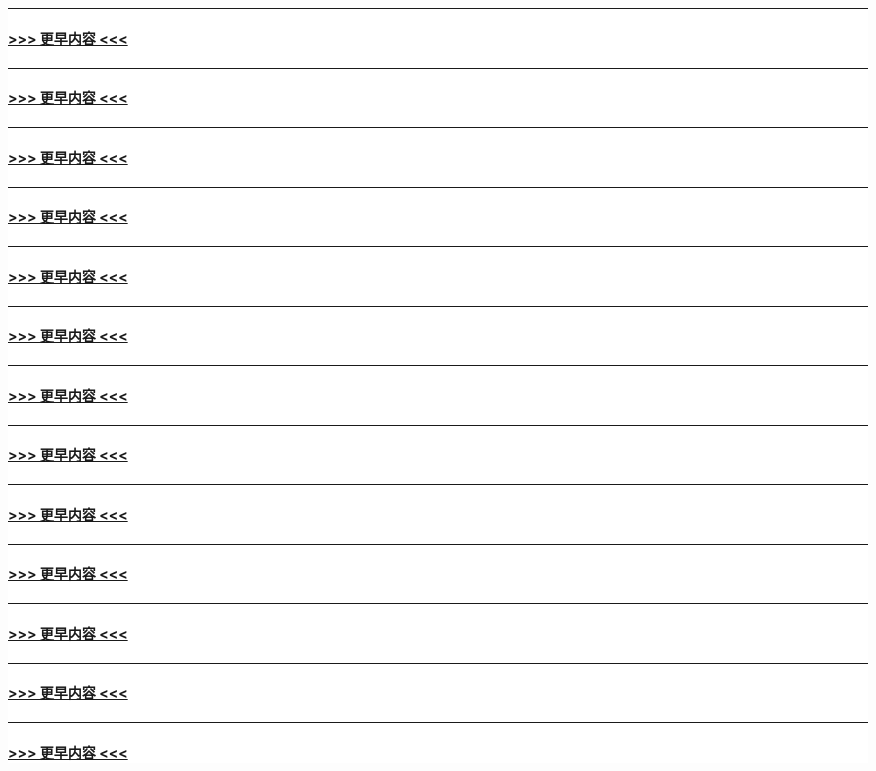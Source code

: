 ----
#### [ >>> 更早内容 <<< ](../indexes/soh_zgxw-earlier.md?t=12011055)

----
#### [ >>> 更早内容 <<< ](../indexes/soh_zgxw-earlier.md?t=12011101)

----
#### [ >>> 更早内容 <<< ](../indexes/soh_zgxw-earlier.md?t=12011111)

----
#### [ >>> 更早内容 <<< ](../indexes/soh_zgxw-earlier.md?t=12011122)

----
#### [ >>> 更早内容 <<< ](../indexes/soh_zgxw-earlier.md?t=12011133)

----
#### [ >>> 更早内容 <<< ](../indexes/soh_zgxw-earlier.md?t=12011144)

----
#### [ >>> 更早内容 <<< ](../indexes/soh_zgxw-earlier.md?t=12011155)

----
#### [ >>> 更早内容 <<< ](../indexes/soh_zgxw-earlier.md?t=12011201)

----
#### [ >>> 更早内容 <<< ](../indexes/soh_zgxw-earlier.md?t=12011211)

----
#### [ >>> 更早内容 <<< ](../indexes/soh_zgxw-earlier.md?t=12011222)

----
#### [ >>> 更早内容 <<< ](../indexes/soh_zgxw-earlier.md?t=12011233)

----
#### [ >>> 更早内容 <<< ](../indexes/soh_zgxw-earlier.md?t=12011244)

----
#### [ >>> 更早内容 <<< ](../indexes/soh_zgxw-earlier.md?t=12011255)

